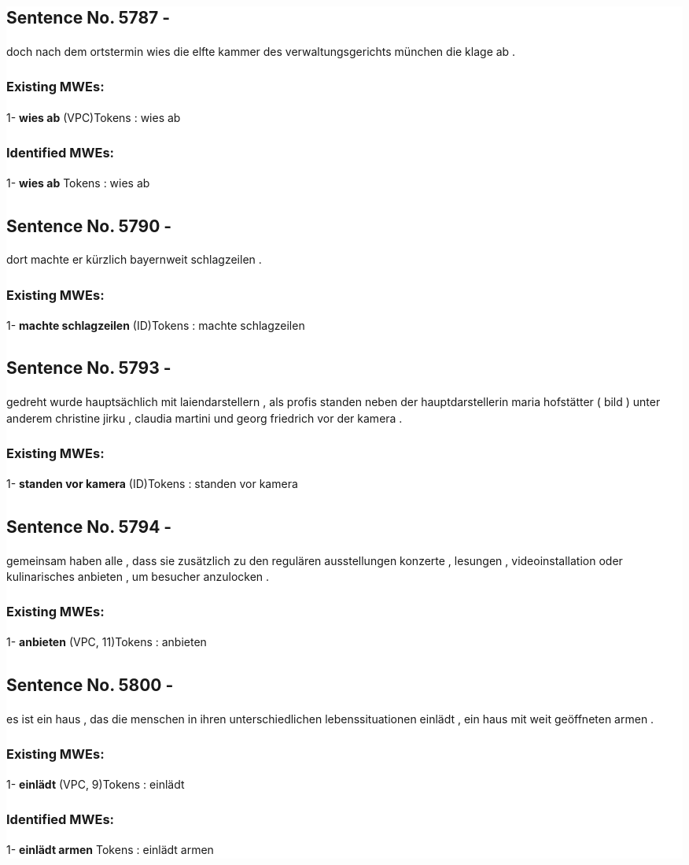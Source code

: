 ## Sentence No. 5787 - 
doch nach dem ortstermin wies die elfte kammer des verwaltungsgerichts münchen die klage ab . 
### Existing MWEs: 
1- **wies ab** (VPC)Tokens : 
wies
ab

### Identified MWEs: 
1- **wies ab** Tokens : 
wies
ab

## Sentence No. 5790 - 
dort machte er kürzlich bayernweit schlagzeilen . 
### Existing MWEs: 
1- **machte schlagzeilen** (ID)Tokens : 
machte
schlagzeilen

## Sentence No. 5793 - 
gedreht wurde hauptsächlich mit laiendarstellern , als profis standen neben der hauptdarstellerin maria hofstätter ( bild ) unter anderem christine jirku , claudia martini und georg friedrich vor der kamera . 
### Existing MWEs: 
1- **standen vor kamera** (ID)Tokens : 
standen
vor
kamera

## Sentence No. 5794 - 
gemeinsam haben alle , dass sie zusätzlich zu den regulären ausstellungen konzerte , lesungen , videoinstallation oder kulinarisches anbieten , um besucher anzulocken . 
### Existing MWEs: 
1- **anbieten** (VPC, 11)Tokens : 
anbieten

## Sentence No. 5800 - 
es ist ein haus , das die menschen in ihren unterschiedlichen lebenssituationen einlädt , ein haus mit weit geöffneten armen . 
### Existing MWEs: 
1- **einlädt** (VPC, 9)Tokens : 
einlädt

### Identified MWEs: 
1- **einlädt armen** Tokens : 
einlädt
armen
